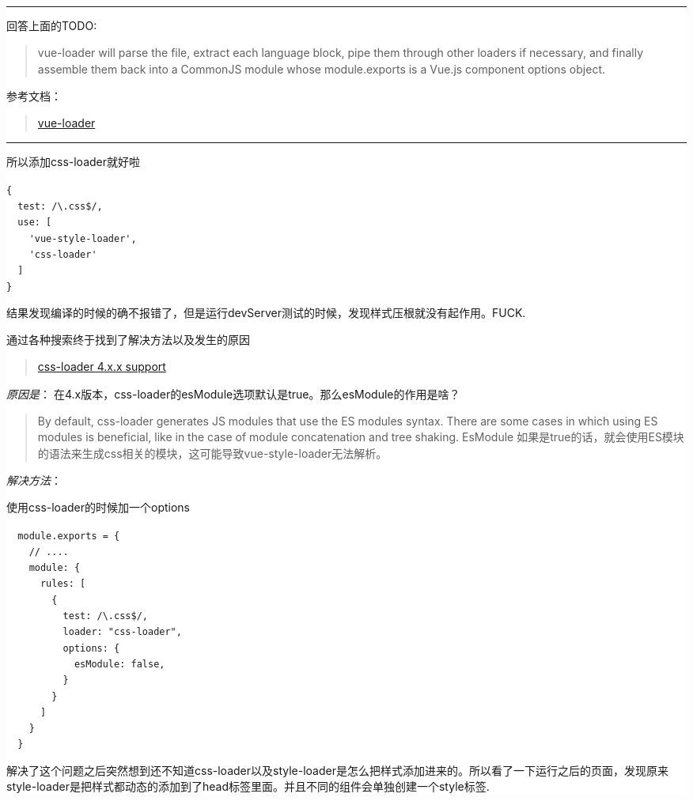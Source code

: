 -----
回答上面的TODO:

> vue-loader will parse the file, extract each language block, pipe them through other loaders if necessary, and finally assemble them back into a CommonJS module whose module.exports is a Vue.js component options object.

参考文档：
> [vue-loader](https://vue-loader-v14.vuejs.org/en/start/spec.html) 

------

所以添加css-loader就好啦
```JS
{
  test: /\.css$/,
  use: [
    'vue-style-loader',
    'css-loader'
  ]
}
```
结果发现编译的时候的确不报错了，但是运行devServer测试的时候，发现样式压根就没有起作用。FUCK.

通过各种搜索终于找到了解决方法以及发生的原因

> [css-loader 4.x.x support](https://github.com/vuejs/vue-style-loader/issues/46)

*原因是*：
在4.x版本，css-loader的esModule选项默认是true。那么esModule的作用是啥？

> By default, css-loader generates JS modules that use the ES modules syntax. There are some cases in which using ES modules is beneficial, like in the case of module concatenation and tree shaking.
> EsModule 如果是true的话，就会使用ES模块的语法来生成css相关的模块，这可能导致vue-style-loader无法解析。

*解决方法*：

使用css-loader的时候加一个options

```JS
  module.exports = {
    // ....
    module: {
      rules: [
        {
          test: /\.css$/,
          loader: "css-loader",
          options: {
            esModule: false,
          }
        }
      ]
    }
  }
```
解决了这个问题之后突然想到还不知道css-loader以及style-loader是怎么把样式添加进来的。所以看了一下运行之后的页面，发现原来style-loader是把样式都动态的添加到了head标签里面。并且不同的组件会单独创建一个style标签.

